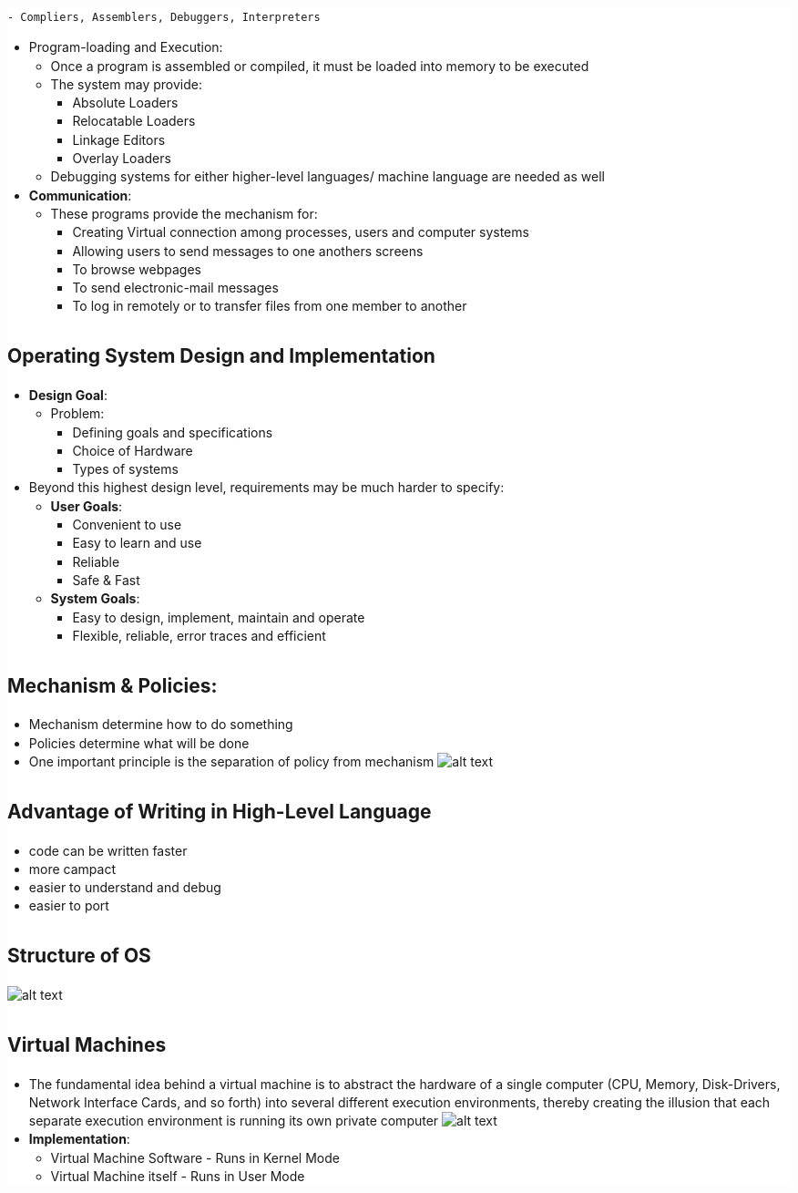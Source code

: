     - Compliers, Assemblers, Debuggers, Interpreters
  - Program-loading and Execution:
    - Once a program is assembled or compiled, it must be loaded into memory to be executed
    - The system may provide:
      - Absolute Loaders
      - Relocatable Loaders
      - Linkage Editors 
      - Overlay Loaders
    - Debugging systems for either higher-level languages/ machine language are needed as well
  - **Communication**:
    - These programs provide the mechanism for:
      - Creating Virtual connection among processes, users and computer systems
      - Allowing users to send messages to one anothers screens
      - To browse webpages
      - To send electronic-mail messages 
      - To log in remotely or to transfer files from one member to another 

## Operating System Design and Implementation
- **Design Goal**: 
  - Problem:
    -  Defining goals and specifications
    -  Choice of Hardware
    -  Types of systems
 -  Beyond this highest design level, requirements may be much harder to specify:
    - **User Goals**:
       -  Convenient to use
       -  Easy to learn and use
       -  Reliable
       -  Safe & Fast
    - **System Goals**:
       -  Easy to design, implement, maintain and operate
       -  Flexible, reliable, error traces and efficient

## Mechanism & Policies:
- Mechanism determine how to do something
- Policies determine what will be done 
- One important principle is the separation of policy from mechanism
  ![alt text](https://imgur.com/MIJI5hZ.png)

## Advantage of Writing in High-Level Language
- code can be written faster
- more campact
- easier to understand and debug
- easier to port

## Structure of OS
![alt text](https://imgur.com/PKPpjKz.png)
## Virtual Machines
- The fundamental idea behind a virtual machine is to abstract the hardware of a single computer (CPU, Memory, Disk-Drivers, Network Interface Cards, and so forth) into several different execution environments, thereby creating the illusion that each separate execution environment is running its own private computer
  ![alt text](https://imgur.com/sTOQQf8.png)
- **Implementation**:
  - Virtual Machine Software - Runs in Kernel Mode
  - Virtual Machine itself - Runs in User Mode
